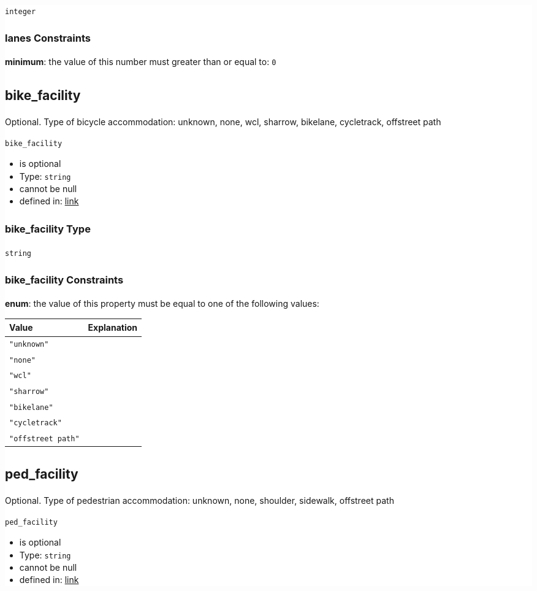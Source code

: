 `integer`

### lanes Constraints

**minimum**: the value of this number must greater than or equal to: `0`

## bike_facility

Optional. Type of bicycle accommodation: unknown, none, wcl, sharrow, bikelane, cycletrack, offstreet path


`bike_facility`

-   is optional
-   Type: `string`
-   cannot be null
-   defined in: [link](link-properties-bike_facility.md "spec/link.schema.json#/properties/bike_facility")

### bike_facility Type

`string`

### bike_facility Constraints

**enum**: the value of this property must be equal to one of the following values:

| Value              | Explanation |
| :----------------- | ----------- |
| `"unknown"`        |             |
| `"none"`           |             |
| `"wcl"`            |             |
| `"sharrow"`        |             |
| `"bikelane"`       |             |
| `"cycletrack"`     |             |
| `"offstreet path"` |             |

## ped_facility

Optional. Type of pedestrian accommodation: unknown, none, shoulder, sidewalk, offstreet path


`ped_facility`

-   is optional
-   Type: `string`
-   cannot be null
-   defined in: [link](link-properties-ped_facility.md "spec/link.schema.json#/properties/ped_facility")
